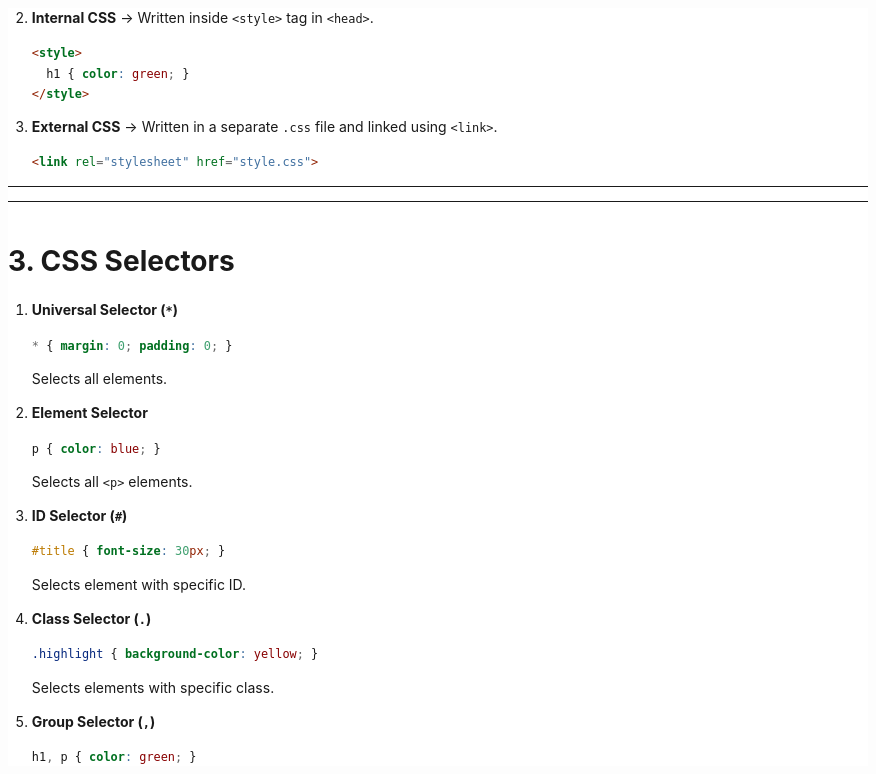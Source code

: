 2.  **Internal CSS** → Written inside `<style>` tag in `<head>`.

    ``` html
    <style>
      h1 { color: green; }
    </style>
    ```

3.  **External CSS** → Written in a separate `.css` file and linked
    using `<link>`.

    ``` html
    <link rel="stylesheet" href="style.css">
    ```

------------------------------------------------------------------------


---
# 3. CSS Selectors

1.  **Universal Selector (`*`)**

    ``` css
    * { margin: 0; padding: 0; }
    ```

    Selects all elements.

2.  **Element Selector**

    ``` css
    p { color: blue; }
    ```

    Selects all `<p>` elements.

3.  **ID Selector (`#`)**

    ``` css
    #title { font-size: 30px; }
    ```

    Selects element with specific ID.

4.  **Class Selector (`.`)**

    ``` css
    .highlight { background-color: yellow; }
    ```

    Selects elements with specific class.

5.  **Group Selector (`,`)**

    ``` css
    h1, p { color: green; }
    ```
